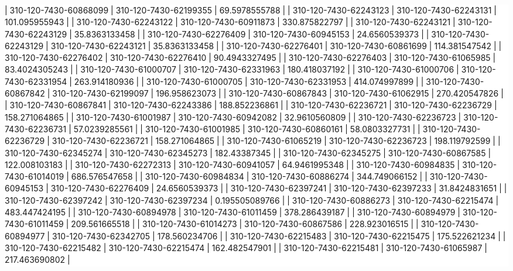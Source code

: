 | 310-120-7430-60868099 | 310-120-7430-62199355 | 69.5978555788 |
| 310-120-7430-62243123 | 310-120-7430-62243131 | 101.095955943 |
| 310-120-7430-62243122 | 310-120-7430-60911873 | 330.875822797 |
| 310-120-7430-62243121 | 310-120-7430-62243129 | 35.8363133458 |
| 310-120-7430-62276409 | 310-120-7430-60945153 | 24.6560539373 |
| 310-120-7430-62243129 | 310-120-7430-62243121 | 35.8363133458 |
| 310-120-7430-62276401 | 310-120-7430-60861699 | 114.381547542 |
| 310-120-7430-62276402 | 310-120-7430-62276410 | 90.4943327495 |
| 310-120-7430-62276403 | 310-120-7430-61065985 | 83.4024305243 |
| 310-120-7430-61000707 | 310-120-7430-62331963 | 180.418037192 |
| 310-120-7430-61000706 | 310-120-7430-62331954 | 263.914180936 |
| 310-120-7430-61000705 | 310-120-7430-62331953 | 414.074997899 |
| 310-120-7430-60867842 | 310-120-7430-62199097 | 196.958623073 |
| 310-120-7430-60867843 | 310-120-7430-61062915 | 270.420547826 |
| 310-120-7430-60867841 | 310-120-7430-62243386 | 188.852236861 |
| 310-120-7430-62236721 | 310-120-7430-62236729 | 158.271064865 |
| 310-120-7430-61001987 | 310-120-7430-60942082 | 32.9610560809 |
| 310-120-7430-62236723 | 310-120-7430-62236731 | 57.0239285561 |
| 310-120-7430-61001985 | 310-120-7430-60860161 | 58.0803327731 |
| 310-120-7430-62236729 | 310-120-7430-62236721 | 158.271064865 |
| 310-120-7430-61065219 | 310-120-7430-62236723 | 198.119792599 |
| 310-120-7430-62345274 | 310-120-7430-62345273 | 182.43387345 |
| 310-120-7430-62345275 | 310-120-7430-60867585 | 122.008103183 |
| 310-120-7430-62272313 | 310-120-7430-60941057 | 64.9461995348 |
| 310-120-7430-60984835 | 310-120-7430-61014019 | 686.576547658 |
| 310-120-7430-60984834 | 310-120-7430-60886274 | 344.749066152 |
| 310-120-7430-60945153 | 310-120-7430-62276409 | 24.6560539373 |
| 310-120-7430-62397241 | 310-120-7430-62397233 | 31.8424831651 |
| 310-120-7430-62397242 | 310-120-7430-62397234 | 0.195505089766 |
| 310-120-7430-60886273 | 310-120-7430-62215474 | 483.447424195 |
| 310-120-7430-60894978 | 310-120-7430-61011459 | 378.286439187 |
| 310-120-7430-60894979 | 310-120-7430-61011459 | 209.561665518 |
| 310-120-7430-61014273 | 310-120-7430-60867586 | 228.923016515 |
| 310-120-7430-60894977 | 310-120-7430-62342705 | 178.560234706 |
| 310-120-7430-62215483 | 310-120-7430-62215475 | 175.522621234 |
| 310-120-7430-62215482 | 310-120-7430-62215474 | 162.482547901 |
| 310-120-7430-62215481 | 310-120-7430-61065987 | 217.463690802 |